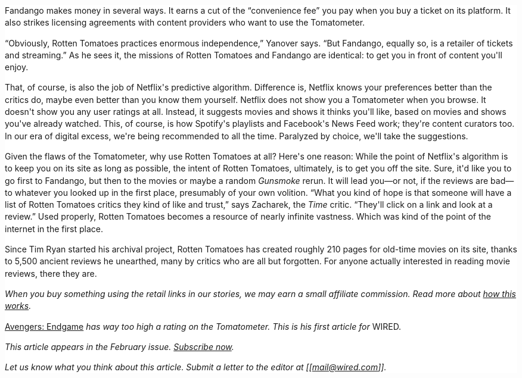 Fandango makes money in several ways. It earns a cut of the “convenience fee” you pay when you buy a ticket on its platform. It also strikes licensing agreements with content providers who want to use the Tomatometer.

“Obviously, Rotten Tomatoes practices enormous independence,” Yanover says. “But Fandango, equally so, is a retailer of tickets and streaming.” As he sees it, the missions of Rotten Tomatoes and Fandango are identical: to get you in front of content you'll enjoy.

That, of course, is also the job of Netflix's predictive algorithm. Difference is, Netflix knows your preferences better than the critics do, maybe even better than you know them yourself. Netflix does not show you a Tomatometer when you browse. It doesn't show you any user ratings at all. Instead, it suggests movies and shows it thinks you'll like, based on movies and shows you've already watched. This, of course, is how Spotify's playlists and Facebook's News Feed work; they're content curators too. In our era of digital excess, we're being recommended to all the time. Paralyzed by choice, we'll take the suggestions.

Given the flaws of the Tomatometer, why use Rotten Tomatoes at all? Here's one reason: While the point of Netflix's algorithm is to keep you on its site as long as possible, the intent of Rotten Tomatoes, ultimately, is to get you off the site. Sure, it'd like you to go first to Fandango, but then to the movies or maybe a random *Gunsmoke* rerun. It will lead you—or not, if the reviews are bad—to whatever you looked up in the first place, presumably of your own volition. “What you kind of hope is that someone will have a list of Rotten Tomatoes critics they kind of like and trust,” says Zacharek, the *Time* critic. “They'll click on a link and look at a review.” Used properly, Rotten Tomatoes becomes a resource of nearly infinite vastness. Which was kind of the point of the internet in the first place.

Since Tim Ryan started his archival project, Rotten Tomatoes has created roughly 210 pages for old-time movies on its site, thanks to 5,500 ancient reviews he unearthed, many by critics who are all but forgotten. For anyone actually interested in reading movie reviews, there they are.

*When you buy something using the retail links in our stories, we may earn a small affiliate commission. Read more about [how this works](https://www.wired.com/2015/11/affiliate-link-policy/).*

[Avengers: Endgame](https://www.rottentomatoes.com/m/avengers_endgame) *has way too high a rating on the Tomatometer. This is his first article for* WIRED.

*This article appears in the February issue. [Subscribe now](https://subscribe.wired.com/subscribe/splits/wired/WIR_Edit_Hardcoded?source=ArticleEnd_CMlink).*

*Let us know what you think about this article. Submit a letter to the editor at [[mail@wired.com]].*